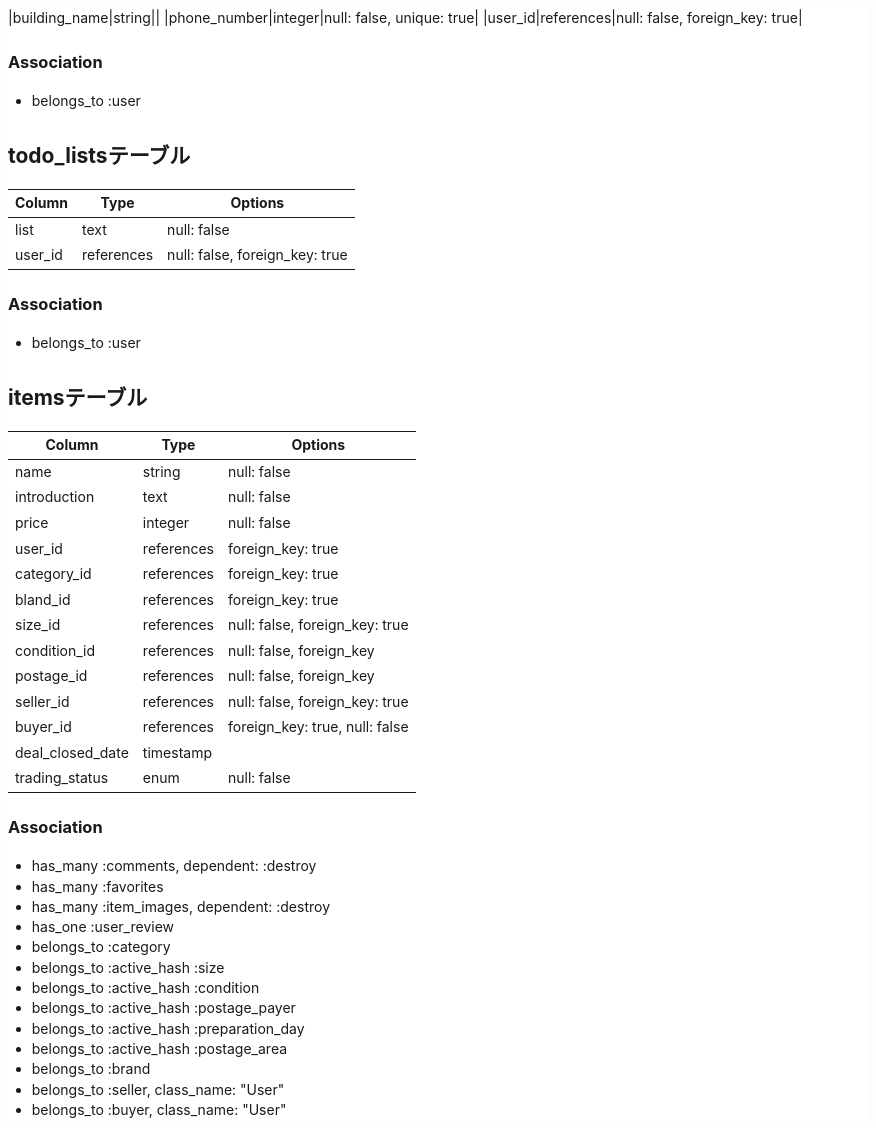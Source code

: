 |building_name|string||
|phone_number|integer|null: false, unique: true|
|user_id|references|null: false, foreign_key: true|
### Association
- belongs_to :user

## todo_listsテーブル
|Column|Type|Options|
|------|----|-------|
|list|text|null: false|
|user_id|references|null: false, foreign_key: true|
### Association
- belongs_to :user

## itemsテーブル
|Column|Type|Options|
|------|----|-------|
|name|string|null: false|
|introduction|text|null: false|
|price|integer|null: false|
|user_id|references|foreign_key: true|
|category_id|references|foreign_key: true|
|bland_id|references|foreign_key: true|
|size_id|references|null: false, foreign_key: true|
|condition_id|references|null: false, foreign_key|
|postage_id|references|null: false, foreign_key|
|seller_id|references|null: false, foreign_key: true|
|buyer_id|references|foreign_key: true, null: false|
|deal_closed_date|timestamp||
|trading_status|enum|null: false|
### Association
- has_many :comments, dependent: :destroy
- has_many :favorites
- has_many :item_images, dependent: :destroy
- has_one :user_review
- belongs_to :category
- belongs_to :active_hash :size
- belongs_to :active_hash :condition
- belongs_to :active_hash :postage_payer
- belongs_to :active_hash :preparation_day
- belongs_to :active_hash :postage_area
- belongs_to :brand
- belongs_to :seller, class_name: "User"
- belongs_to :buyer, class_name: "User"
